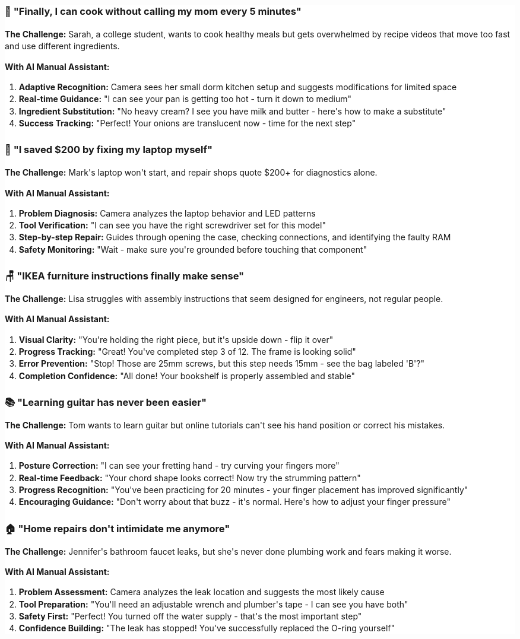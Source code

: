 ### 🍳 **"Finally, I can cook without calling my mom every 5 minutes"**
**The Challenge:** Sarah, a college student, wants to cook healthy meals but gets overwhelmed by recipe videos that move too fast and use different ingredients.

**With AI Manual Assistant:**
1. **Adaptive Recognition:** Camera sees her small dorm kitchen setup and suggests modifications for limited space
2. **Real-time Guidance:** "I can see your pan is getting too hot - turn it down to medium"
3. **Ingredient Substitution:** "No heavy cream? I see you have milk and butter - here's how to make a substitute"
4. **Success Tracking:** "Perfect! Your onions are translucent now - time for the next step"

### 🔧 **"I saved $200 by fixing my laptop myself"**
**The Challenge:** Mark's laptop won't start, and repair shops quote $200+ for diagnostics alone.

**With AI Manual Assistant:**
1. **Problem Diagnosis:** Camera analyzes the laptop behavior and LED patterns
2. **Tool Verification:** "I can see you have the right screwdriver set for this model"
3. **Step-by-step Repair:** Guides through opening the case, checking connections, and identifying the faulty RAM
4. **Safety Monitoring:** "Wait - make sure you're grounded before touching that component"

### 🪑 **"IKEA furniture instructions finally make sense"**
**The Challenge:** Lisa struggles with assembly instructions that seem designed for engineers, not regular people.

**With AI Manual Assistant:**
1. **Visual Clarity:** "You're holding the right piece, but it's upside down - flip it over"
2. **Progress Tracking:** "Great! You've completed step 3 of 12. The frame is looking solid"
3. **Error Prevention:** "Stop! Those are 25mm screws, but this step needs 15mm - see the bag labeled 'B'?"
4. **Completion Confidence:** "All done! Your bookshelf is properly assembled and stable"

### 📚 **"Learning guitar has never been easier"**
**The Challenge:** Tom wants to learn guitar but online tutorials can't see his hand position or correct his mistakes.

**With AI Manual Assistant:**
1. **Posture Correction:** "I can see your fretting hand - try curving your fingers more"
2. **Real-time Feedback:** "Your chord shape looks correct! Now try the strumming pattern"
3. **Progress Recognition:** "You've been practicing for 20 minutes - your finger placement has improved significantly"
4. **Encouraging Guidance:** "Don't worry about that buzz - it's normal. Here's how to adjust your finger pressure"

### 🏠 **"Home repairs don't intimidate me anymore"**
**The Challenge:** Jennifer's bathroom faucet leaks, but she's never done plumbing work and fears making it worse.

**With AI Manual Assistant:**
1. **Problem Assessment:** Camera analyzes the leak location and suggests the most likely cause
2. **Tool Preparation:** "You'll need an adjustable wrench and plumber's tape - I can see you have both"
3. **Safety First:** "Perfect! You turned off the water supply - that's the most important step"
4. **Confidence Building:** "The leak has stopped! You've successfully replaced the O-ring yourself"
